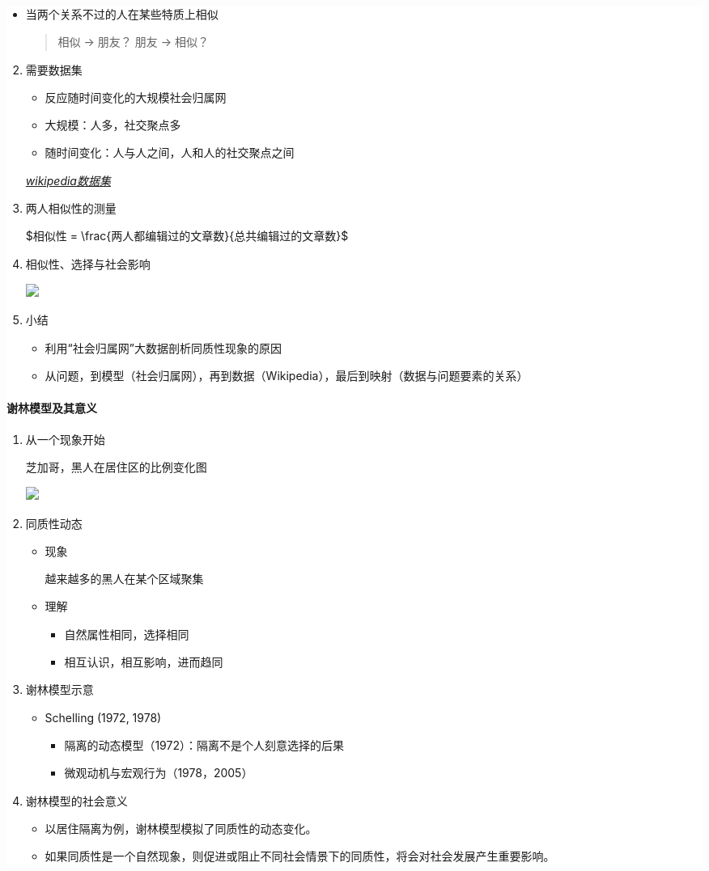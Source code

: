    + 当两个关系不过的人在某些特质上相似
     
     > 相似 → 朋友？ 朋友 → 相似？

2. 需要数据集
   
   + 反应随时间变化的大规模社会归属网
   
   + 大规模：人多，社交聚点多
   
   + 随时间变化：人与人之间，人和人的社交聚点之间
   
   *<u>wikipedia数据集</u>*

3. 两人相似性的测量
   
   $相似性 = \frac{两人都编辑过的文章数}{总共编辑过的文章数}$

4. 相似性、选择与社会影响
   
   ![](https://cdn.jsdelivr.net/gh/fred1653/Image-Hosting/img/20200305193640.png)

5. 小结
   
   + 利用“社会归属网”大数据剖析同质性现象的原因
   
   + 从问题，到模型（社会归属网），再到数据（Wikipedia），最后到映射（数据与问题要素的关系）

#### 谢林模型及其意义

1. 从一个现象开始
   
   芝加哥，黑人在居住区的比例变化图
   
   ![](https://cdn.jsdelivr.net/gh/fred1653/Image-Hosting/img/20200305194011.png)

2. 同质性动态
   
   + 现象
     
     越来越多的黑人在某个区域聚集
   
   + 理解
     
     + 自然属性相同，选择相同
     
     + 相互认识，相互影响，进而趋同

3. 谢林模型示意
   
   + Schelling (1972, 1978)
     
     + 隔离的动态模型（1972）：隔离不是个人刻意选择的后果
     
     + 微观动机与宏观行为（1978，2005）

4. 谢林模型的社会意义
   
   + 以居住隔离为例，谢林模型模拟了同质性的动态变化。
   
   + 如果同质性是一个自然现象，则促进或阻止不同社会情景下的同质性，将会对社会发展产生重要影响。
